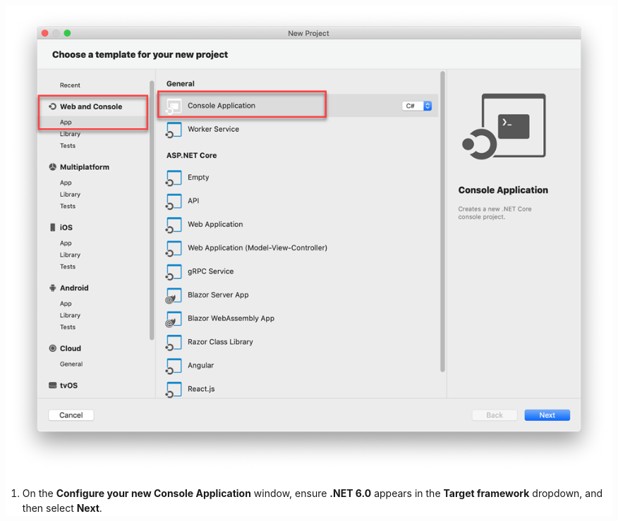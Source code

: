    ![Select a template](media/vsmac-2022/ide-tour-select-template.png)

1. On the **Configure your new Console Application** window, ensure **.NET 6.0** appears in the **Target framework** dropdown, and then select **Next**.
